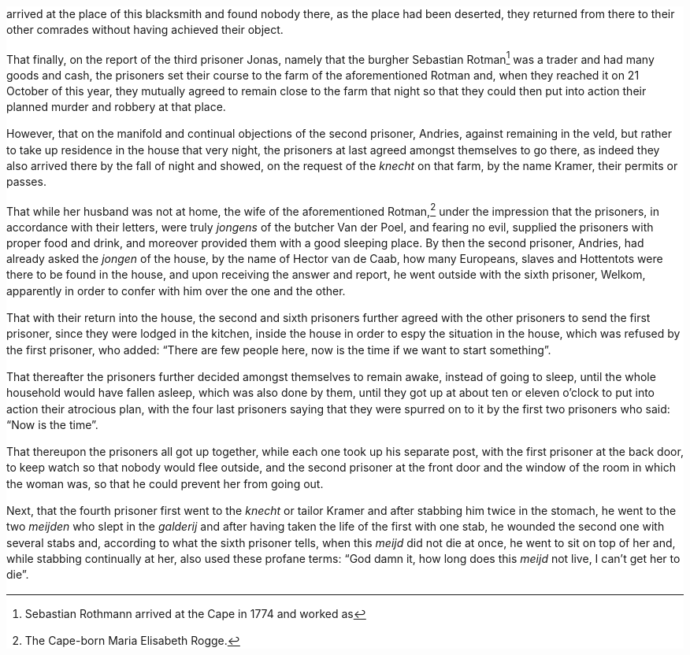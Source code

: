 arrived at the place of this blacksmith and found nobody there, as the
place had been deserted, they returned from there to their other
comrades without having achieved their object.

That finally, on the report of the third prisoner Jonas, namely that the
burgher Sebastian Rotman[^9] was a trader and had many goods and cash,
the prisoners set their course to the farm of the aforementioned Rotman
and, when they reached it on 21 October of this year, they mutually
agreed to remain close to the farm that night so that they could then
put into action their planned murder and robbery at that place.

However, that on the manifold and continual objections of the second
prisoner, Andries, against remaining in the veld, but rather to take up
residence in the house that very night, the prisoners at last agreed
amongst themselves to go there, as indeed they also arrived there by the
fall of night and showed, on the request of the *knecht* on that farm,
by the name Kramer, their permits or passes.

That while her husband was not at home, the wife of the aforementioned
Rotman,[^10] under the impression that the prisoners, in accordance with
their letters, were truly *jongens* of the butcher Van der Poel, and
fearing no evil, supplied the prisoners with proper food and drink, and
moreover provided them with a good sleeping place. By then the second
prisoner, Andries, had already asked the *jongen* of the house, by the
name of Hector van de Caab, how many Europeans, slaves and Hottentots
were there to be found in the house, and upon receiving the answer and
report, he went outside with the sixth prisoner, Welkom, apparently in
order to confer with him over the one and the other.

That with their return into the house, the second and sixth prisoners
further agreed with the other prisoners to send the first prisoner,
since they were lodged in the kitchen, inside the house in order to espy
the situation in the house, which was refused by the first prisoner, who
added: “There are few people here, now is the time if we want to start
something”.

That thereafter the prisoners further decided amongst themselves to
remain awake, instead of going to sleep, until the whole household would
have fallen asleep, which was also done by them, until they got up at
about ten or eleven o’clock to put into action their atrocious plan,
with the four last prisoners saying that they were spurred on to it by
the first two prisoners who said: “Now is the time”.

That thereupon the prisoners all got up together, while each one took up
his separate post, with the first prisoner at the back door, to keep
watch so that nobody would flee outside, and the second prisoner at the
front door and the window of the room in which the woman was, so that he
could prevent her from going out.

Next, that the fourth prisoner first went to the *knecht* or tailor
Kramer and after stabbing him twice in the stomach, he went to the two
*meijden* who slept in the *galderij* and after having taken the life of
the first with one stab, he wounded the second one with several stabs
and, according to what the sixth prisoner tells, when this *meijd* did
not die at once, he went to sit on top of her and, while stabbing
continually at her, also used these profane terms: “God damn it, how
long does this *meijd* not live, I can’t get her to die”.


[^1]: This is an unusually precise toponym for a slave from Bengal. It
[^2]: By law, whenever slaves were transporting goods or travelling on
[^3]: Usually only the contracted butchers (meat *pachters*) were
[^4]: The two letters (with very similar texts) Fabritius wrote have
[^5]: Valentijn van Dapoer was sentenced to be bound to a pole next to
[^6]: This person was appointed at the end of the eighteenth century to
[^7]: Present-day Stormsvlei, halfway between Riviersonderend and
[^8]: This is most probably what is now called the Vet River, south of
[^9]: Sebastian Rothmann arrived at the Cape in 1774 and worked as
[^10]: The Cape-born Maria Elisabeth Rogge.
[^11]: The Khoi Prins and his men were probably being used as trackers.
[^12]: These sentences, perhaps the most punitive that the Council of